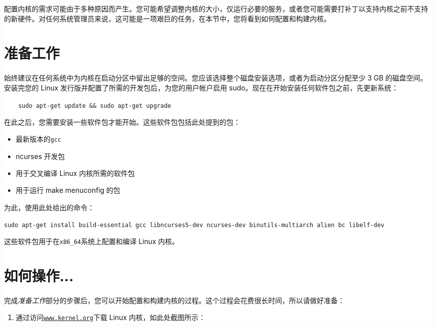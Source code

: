 配置内核的需求可能由于多种原因而产生。您可能希望调整内核的大小，仅运行必要的服务，或者您可能需要打补丁以支持内核之前不支持的新硬件。对任何系统管理员来说，这可能是一项艰巨的任务，在本节中，您将看到如何配置和构建内核。

# 准备工作

始终建议在任何系统中为内核在启动分区中留出足够的空间。您应该选择整个磁盘安装选项，或者为启动分区分配至少 3 GB 的磁盘空间。安装完您的 Linux 发行版并配置了所需的开发包后，为您的用户帐户启用 sudo。现在在开始安装任何软件包之前，先更新系统：

```
    sudo apt-get update && sudo apt-get upgrade
```

在此之后，您需要安装一些软件包才能开始。这些软件包包括此处提到的包：

+   最新版本的`gcc`

+   ncurses 开发包

+   用于交叉编译 Linux 内核所需的软件包

+   用于运行 make menuconfig 的包

为此，使用此处给出的命令：

```
sudo apt-get install build-essential gcc libncurses5-dev ncurses-dev binutils-multiarch alien bc libelf-dev
```

这些软件包用于在`x86_64`系统上配置和编译 Linux 内核。

# 如何操作...

完成*准备工作*部分的步骤后，您可以开始配置和构建内核的过程。这个过程会花费很长时间，所以请做好准备：

1.  通过访问[`www.kernel.org`](http://www.kernel.org)下载 Linux 内核，如此处截图所示：
